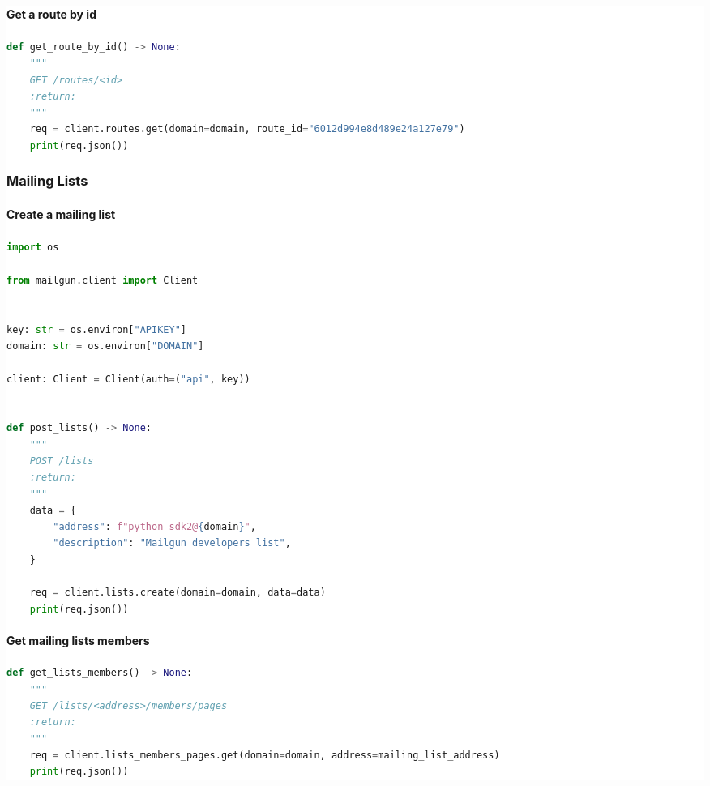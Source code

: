 ```python
```

#### Get a route by id

```python
def get_route_by_id() -> None:
    """
    GET /routes/<id>
    :return:
    """
    req = client.routes.get(domain=domain, route_id="6012d994e8d489e24a127e79")
    print(req.json())
```

### Mailing Lists

#### Create a mailing list

```python
import os

from mailgun.client import Client


key: str = os.environ["APIKEY"]
domain: str = os.environ["DOMAIN"]

client: Client = Client(auth=("api", key))


def post_lists() -> None:
    """
    POST /lists
    :return:
    """
    data = {
        "address": f"python_sdk2@{domain}",
        "description": "Mailgun developers list",
    }

    req = client.lists.create(domain=domain, data=data)
    print(req.json())
```

#### Get mailing lists members

```python
def get_lists_members() -> None:
    """
    GET /lists/<address>/members/pages
    :return:
    """
    req = client.lists_members_pages.get(domain=domain, address=mailing_list_address)
    print(req.json())
```
